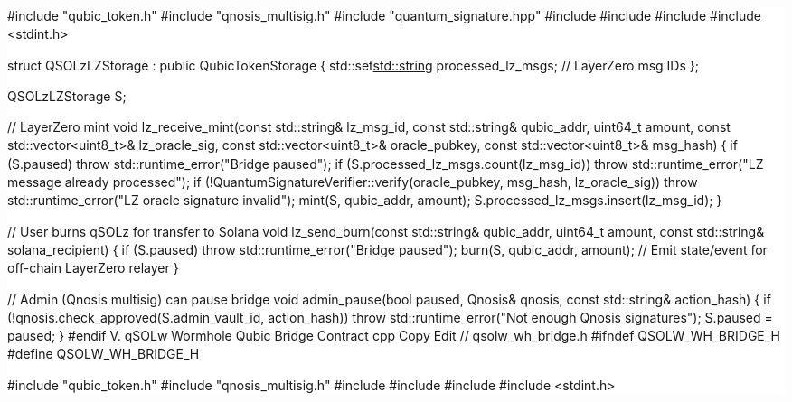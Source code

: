 #include "qubic_token.h"
#include "qnosis_multisig.h"
#include "quantum_signature.hpp"
#include <vector>
#include <string>
#include <set>
#include <stdint.h>

struct QSOLzLZStorage : public QubicTokenStorage {
    std::set<std::string> processed_lz_msgs; // LayerZero msg IDs
};

QSOLzLZStorage S;

// LayerZero mint
void lz_receive_mint(const std::string& lz_msg_id, const std::string& qubic_addr, uint64_t amount, 
                     const std::vector<uint8_t>& lz_oracle_sig, const std::vector<uint8_t>& oracle_pubkey, 
                     const std::vector<uint8_t>& msg_hash) {
    if (S.paused) throw std::runtime_error("Bridge paused");
    if (S.processed_lz_msgs.count(lz_msg_id)) throw std::runtime_error("LZ message already processed");
    if (!QuantumSignatureVerifier::verify(oracle_pubkey, msg_hash, lz_oracle_sig)) throw std::runtime_error("LZ oracle signature invalid");
    mint(S, qubic_addr, amount);
    S.processed_lz_msgs.insert(lz_msg_id);
}

// User burns qSOLz for transfer to Solana
void lz_send_burn(const std::string& qubic_addr, uint64_t amount, const std::string& solana_recipient) {
    if (S.paused) throw std::runtime_error("Bridge paused");
    burn(S, qubic_addr, amount);
    // Emit state/event for off-chain LayerZero relayer
}

// Admin (Qnosis multisig) can pause bridge
void admin_pause(bool paused, Qnosis& qnosis, const std::string& action_hash) {
    if (!qnosis.check_approved(S.admin_vault_id, action_hash)) throw std::runtime_error("Not enough Qnosis signatures");
    S.paused = paused;
}
#endif
V. qSOLw Wormhole Qubic Bridge Contract
cpp
Copy
Edit
// qsolw_wh_bridge.h
#ifndef QSOLW_WH_BRIDGE_H
#define QSOLW_WH_BRIDGE_H

#include "qubic_token.h"
#include "qnosis_multisig.h"
#include <vector>
#include <string>
#include <set>
#include <stdint.h>
